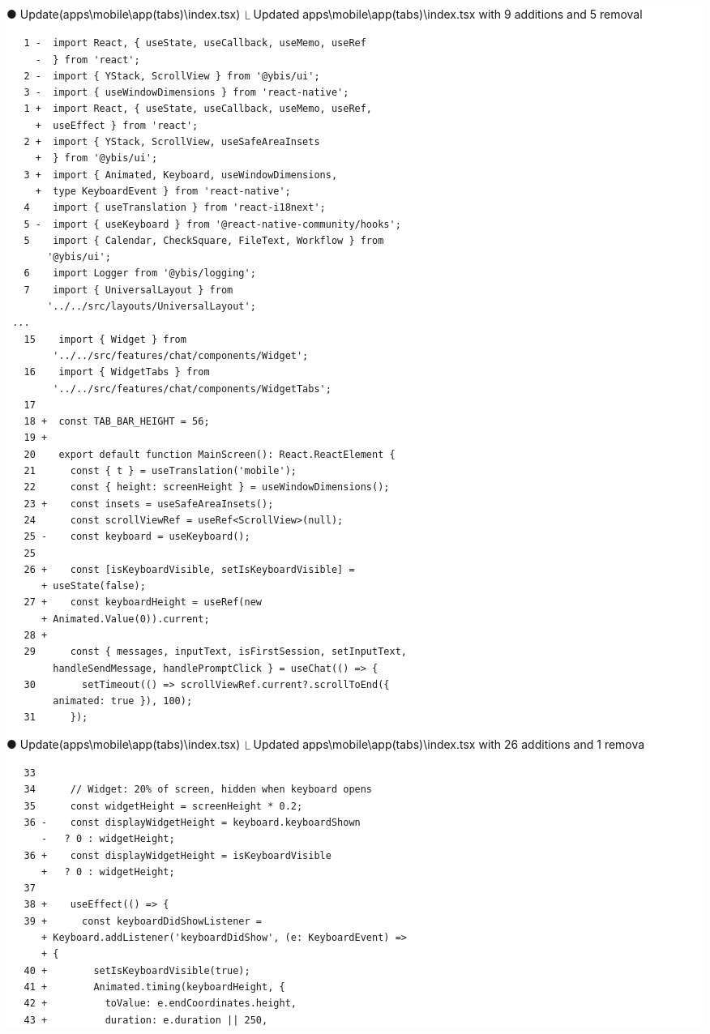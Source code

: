 ● Update(apps\mobile\app\(tabs)\index.tsx)
  ⎿  Updated apps\mobile\app\(tabs)\index.tsx with 9 additions and 5 removal     

       1 -  import React, { useState, useCallback, useMemo, useRef 
         -  } from 'react';
       2 -  import { YStack, ScrollView } from '@ybis/ui';
       3 -  import { useWindowDimensions } from 'react-native';
       1 +  import React, { useState, useCallback, useMemo, useRef, 
         +  useEffect } from 'react';
       2 +  import { YStack, ScrollView, useSafeAreaInsets 
         +  } from '@ybis/ui';
       3 +  import { Animated, Keyboard, useWindowDimensions, 
         +  type KeyboardEvent } from 'react-native';
       4    import { useTranslation } from 'react-i18next';
       5 -  import { useKeyboard } from '@react-native-community/hooks';
       5    import { Calendar, CheckSquare, FileText, Workflow } from 
           '@ybis/ui';
       6    import Logger from '@ybis/logging';
       7    import { UniversalLayout } from 
           '../../src/layouts/UniversalLayout';
     ...
       15    import { Widget } from 
            '../../src/features/chat/components/Widget';
       16    import { WidgetTabs } from 
            '../../src/features/chat/components/WidgetTabs';
       17    
       18 +  const TAB_BAR_HEIGHT = 56;
       19 +  
       20    export default function MainScreen(): React.ReactElement {
       21      const { t } = useTranslation('mobile');
       22      const { height: screenHeight } = useWindowDimensions();
       23 +    const insets = useSafeAreaInsets();
       24      const scrollViewRef = useRef<ScrollView>(null);
       25 -    const keyboard = useKeyboard();
       25    
       26 +    const [isKeyboardVisible, setIsKeyboardVisible] = 
          + useState(false);
       27 +    const keyboardHeight = useRef(new 
          + Animated.Value(0)).current;
       28 +  
       29      const { messages, inputText, isFirstSession, setInputText,        
            handleSendMessage, handlePromptClick } = useChat(() => {
       30        setTimeout(() => scrollViewRef.current?.scrollToEnd({ 
            animated: true }), 100);
       31      });

● Update(apps\mobile\app\(tabs)\index.tsx)
  ⎿  Updated apps\mobile\app\(tabs)\index.tsx with 26 additions and 1 remova     

       33    
       34      // Widget: 20% of screen, hidden when keyboard opens
       35      const widgetHeight = screenHeight * 0.2;
       36 -    const displayWidgetHeight = keyboard.keyboardShown
          -   ? 0 : widgetHeight;
       36 +    const displayWidgetHeight = isKeyboardVisible
          +   ? 0 : widgetHeight;
       37    
       38 +    useEffect(() => {
       39 +      const keyboardDidShowListener = 
          + Keyboard.addListener('keyboardDidShow', (e: KeyboardEvent) =>        
          + {
       40 +        setIsKeyboardVisible(true);
       41 +        Animated.timing(keyboardHeight, {
       42 +          toValue: e.endCoordinates.height,
       43 +          duration: e.duration || 250,
